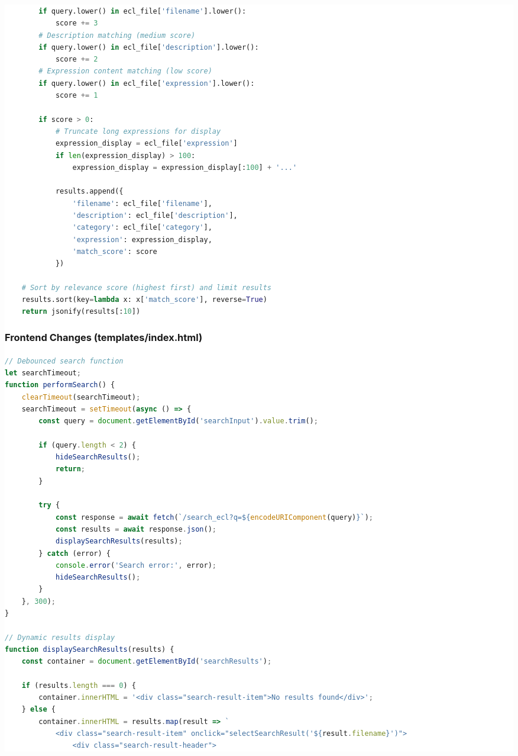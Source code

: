 ```python
        if query.lower() in ecl_file['filename'].lower():
            score += 3
        # Description matching (medium score)
        if query.lower() in ecl_file['description'].lower():
            score += 2
        # Expression content matching (low score)
        if query.lower() in ecl_file['expression'].lower():
            score += 1
            
        if score > 0:
            # Truncate long expressions for display
            expression_display = ecl_file['expression']
            if len(expression_display) > 100:
                expression_display = expression_display[:100] + '...'
                
            results.append({
                'filename': ecl_file['filename'],
                'description': ecl_file['description'],
                'category': ecl_file['category'],
                'expression': expression_display,
                'match_score': score
            })
    
    # Sort by relevance score (highest first) and limit results
    results.sort(key=lambda x: x['match_score'], reverse=True)
    return jsonify(results[:10])
```

### Frontend Changes (templates/index.html)
```javascript
// Debounced search function
let searchTimeout;
function performSearch() {
    clearTimeout(searchTimeout);
    searchTimeout = setTimeout(async () => {
        const query = document.getElementById('searchInput').value.trim();
        
        if (query.length < 2) {
            hideSearchResults();
            return;
        }
        
        try {
            const response = await fetch(`/search_ecl?q=${encodeURIComponent(query)}`);
            const results = await response.json();
            displaySearchResults(results);
        } catch (error) {
            console.error('Search error:', error);
            hideSearchResults();
        }
    }, 300);
}

// Dynamic results display
function displaySearchResults(results) {
    const container = document.getElementById('searchResults');
    
    if (results.length === 0) {
        container.innerHTML = '<div class="search-result-item">No results found</div>';
    } else {
        container.innerHTML = results.map(result => `
            <div class="search-result-item" onclick="selectSearchResult('${result.filename}')">
                <div class="search-result-header">
```